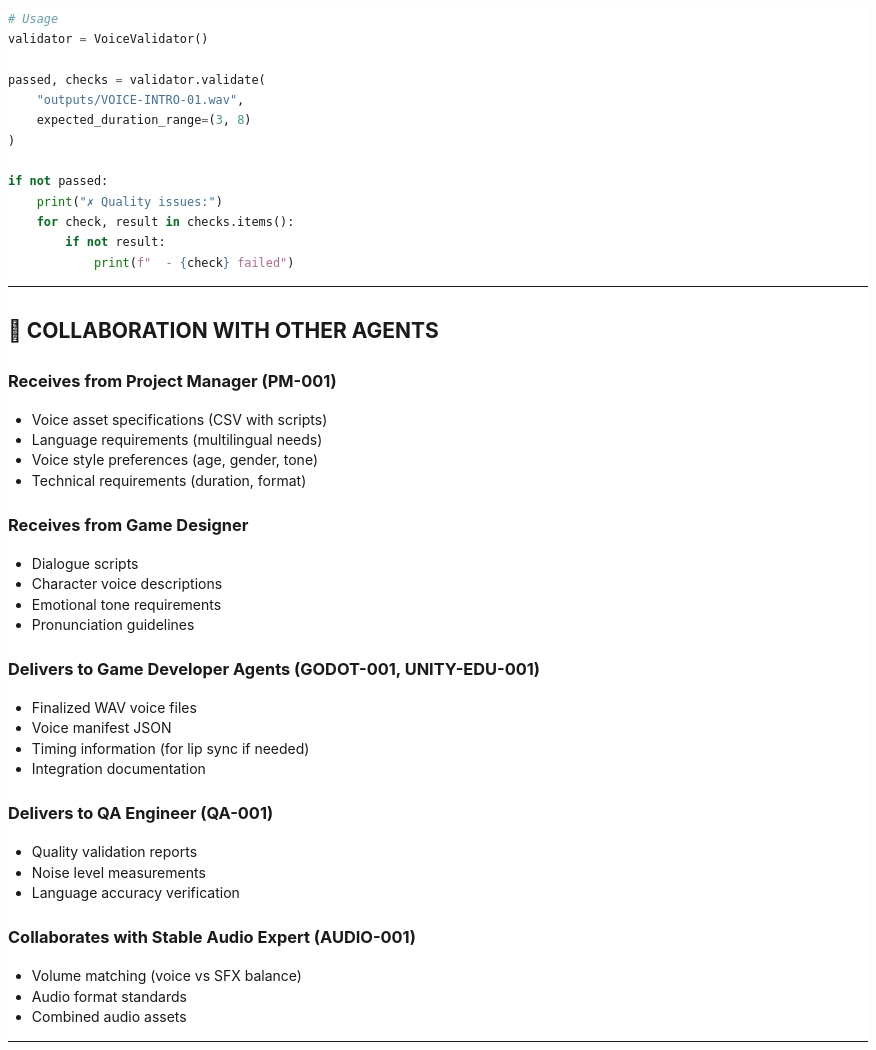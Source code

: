 ```python
# Usage
validator = VoiceValidator()

passed, checks = validator.validate(
    "outputs/VOICE-INTRO-01.wav",
    expected_duration_range=(3, 8)
)

if not passed:
    print("✗ Quality issues:")
    for check, result in checks.items():
        if not result:
            print(f"  - {check} failed")
```

---

## 🔄 COLLABORATION WITH OTHER AGENTS

### Receives from Project Manager (PM-001)
- Voice asset specifications (CSV with scripts)
- Language requirements (multilingual needs)
- Voice style preferences (age, gender, tone)
- Technical requirements (duration, format)

### Receives from Game Designer
- Dialogue scripts
- Character voice descriptions
- Emotional tone requirements
- Pronunciation guidelines

### Delivers to Game Developer Agents (GODOT-001, UNITY-EDU-001)
- Finalized WAV voice files
- Voice manifest JSON
- Timing information (for lip sync if needed)
- Integration documentation

### Delivers to QA Engineer (QA-001)
- Quality validation reports
- Noise level measurements
- Language accuracy verification

### Collaborates with Stable Audio Expert (AUDIO-001)
- Volume matching (voice vs SFX balance)
- Audio format standards
- Combined audio assets

---
